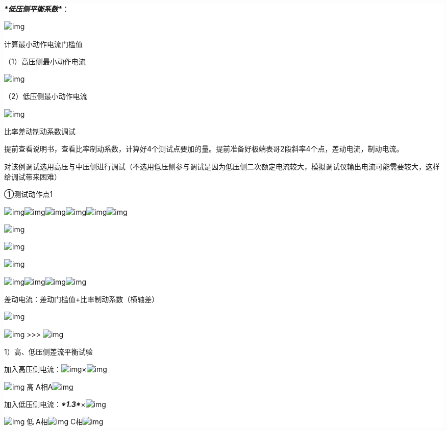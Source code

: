 ***\*低压侧平衡系数\****：

![img](file:///C:\Users\yuri\AppData\Local\Temp\ksohtml22920\wps66.png)

计算最小动作电流门槛值

（1）高压侧最小动作电流

![img](file:///C:\Users\yuri\AppData\Local\Temp\ksohtml22920\wps67.png)

（2）低压侧最小动作电流

![img](file:///C:\Users\yuri\AppData\Local\Temp\ksohtml22920\wps68.png)

比率差动制动系数调试

提前查看说明书，查看比率制动系数，计算好4个测试点要加的量。提前准备好极端表哥2段斜率4个点，差动电流，制动电流。

对该例调试选用高压与中压侧进行调试（不选用低压侧参与调试是因为低压侧二次额定电流较大，模拟调试仪输出电流可能需要较大，这样给调试带来困难）

①测试动作点1

![img](file:///C:\Users\yuri\AppData\Local\Temp\ksohtml22920\wps69.png)![img](file:///C:\Users\yuri\AppData\Local\Temp\ksohtml22920\wps70.png)![img](file:///C:\Users\yuri\AppData\Local\Temp\ksohtml22920\wps71.png)![img](file:///C:\Users\yuri\AppData\Local\Temp\ksohtml22920\wps72.png)![img](file:///C:\Users\yuri\AppData\Local\Temp\ksohtml22920\wps73.png)![img](file:///C:\Users\yuri\AppData\Local\Temp\ksohtml22920\wps74.png) 

 

 

 

![img](file:///C:\Users\yuri\AppData\Local\Temp\ksohtml22920\wps75.png) 

![img](file:///C:\Users\yuri\AppData\Local\Temp\ksohtml22920\wps76.png) 

 

![img](file:///C:\Users\yuri\AppData\Local\Temp\ksohtml22920\wps77.png) 

![img](file:///C:\Users\yuri\AppData\Local\Temp\ksohtml22920\wps78.png)![img](file:///C:\Users\yuri\AppData\Local\Temp\ksohtml22920\wps79.png)![img](file:///C:\Users\yuri\AppData\Local\Temp\ksohtml22920\wps80.png)![img](file:///C:\Users\yuri\AppData\Local\Temp\ksohtml22920\wps81.png) 

 

差动电流：差动门槛值+比率制动系数（横轴差）

![img](file:///C:\Users\yuri\AppData\Local\Temp\ksohtml22920\wps82.png)

![img](file:///C:\Users\yuri\AppData\Local\Temp\ksohtml22920\wps83.png)  >>>  ![img](file:///C:\Users\yuri\AppData\Local\Temp\ksohtml22920\wps84.png)

1）高、低压侧差流平衡试验

加入高压侧电流：![img](file:///C:\Users\yuri\AppData\Local\Temp\ksohtml22920\wps85.png)×![img](file:///C:\Users\yuri\AppData\Local\Temp\ksohtml22920\wps86.png)

![img](file:///C:\Users\yuri\AppData\Local\Temp\ksohtml22920\wps87.png)    	高  A相A![img](file:///C:\Users\yuri\AppData\Local\Temp\ksohtml22920\wps88.png)

加入低压侧电流：***\*1.3\****×![img](file:///C:\Users\yuri\AppData\Local\Temp\ksohtml22920\wps89.png)

![img](file:///C:\Users\yuri\AppData\Local\Temp\ksohtml22920\wps90.png)        低  A相![img](file:///C:\Users\yuri\AppData\Local\Temp\ksohtml22920\wps91.png) C相![img](file:///C:\Users\yuri\AppData\Local\Temp\ksohtml22920\wps92.png)
